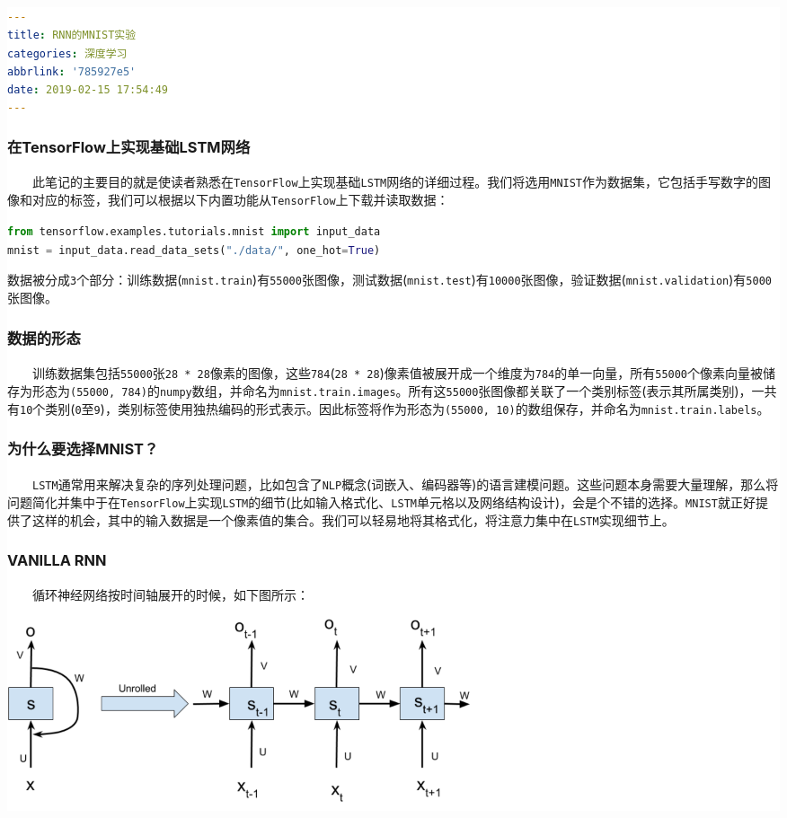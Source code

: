 ```yaml
---
title: RNN的MNIST实验
categories: 深度学习
abbrlink: '785927e5'
date: 2019-02-15 17:54:49
---
```

### 在TensorFlow上实现基础LSTM网络

&emsp;&emsp;此笔记的主要目的就是使读者熟悉在`TensorFlow`上实现基础`LSTM`网络的详细过程。我们将选用`MNIST`作为数据集，它包括手写数字的图像和对应的标签，我们可以根据以下内置功能从`TensorFlow`上下载并读取数据：

``` python
from tensorflow.examples.tutorials.mnist import input_data
mnist = input_data.read_data_sets("./data/", one_hot=True)
```

数据被分成`3`个部分：训练数据(`mnist.train`)有`55000`张图像，测试数据(`mnist.test`)有`10000`张图像，验证数据(`mnist.validation`)有`5000`张图像。

### 数据的形态

&emsp;&emsp;训练数据集包括`55000`张`28 * 28`像素的图像，这些`784`(`28 * 28`)像素值被展开成一个维度为`784`的单一向量，所有`55000`个像素向量被储存为形态为`(55000, 784)`的`numpy`数组，并命名为`mnist.train.images`。所有这`55000`张图像都关联了一个类别标签(表示其所属类别)，一共有`10`个类别(`0`至`9`)，类别标签使用独热编码的形式表示。因此标签将作为形态为`(55000, 10)`的数组保存，并命名为`mnist.train.labels`。

### 为什么要选择MNIST？

&emsp;&emsp;`LSTM`通常用来解决复杂的序列处理问题，比如包含了`NLP`概念(词嵌入、编码器等)的语言建模问题。这些问题本身需要大量理解，那么将问题简化并集中于在`TensorFlow`上实现`LSTM`的细节(比如输入格式化、`LSTM`单元格以及网络结构设计)，会是个不错的选择。`MNIST`就正好提供了这样的机会，其中的输入数据是一个像素值的集合。我们可以轻易地将其格式化，将注意力集中在`LSTM`实现细节上。

### VANILLA RNN

&emsp;&emsp;循环神经网络按时间轴展开的时候，如下图所示：

<img src="./RNN的MNIST实验/1.png" height="210" width="524">
